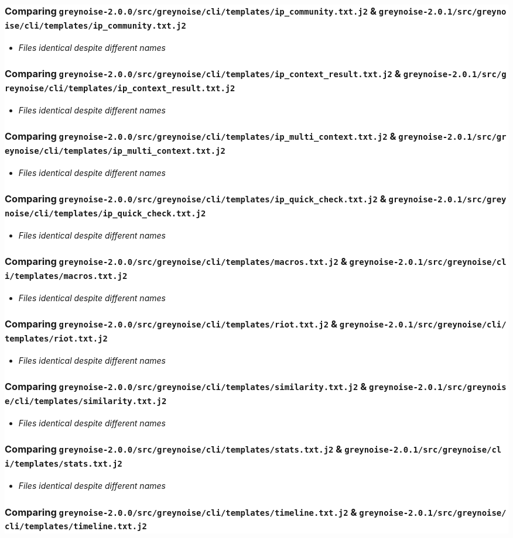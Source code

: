 ### Comparing `greynoise-2.0.0/src/greynoise/cli/templates/ip_community.txt.j2` & `greynoise-2.0.1/src/greynoise/cli/templates/ip_community.txt.j2`

 * *Files identical despite different names*

### Comparing `greynoise-2.0.0/src/greynoise/cli/templates/ip_context_result.txt.j2` & `greynoise-2.0.1/src/greynoise/cli/templates/ip_context_result.txt.j2`

 * *Files identical despite different names*

### Comparing `greynoise-2.0.0/src/greynoise/cli/templates/ip_multi_context.txt.j2` & `greynoise-2.0.1/src/greynoise/cli/templates/ip_multi_context.txt.j2`

 * *Files identical despite different names*

### Comparing `greynoise-2.0.0/src/greynoise/cli/templates/ip_quick_check.txt.j2` & `greynoise-2.0.1/src/greynoise/cli/templates/ip_quick_check.txt.j2`

 * *Files identical despite different names*

### Comparing `greynoise-2.0.0/src/greynoise/cli/templates/macros.txt.j2` & `greynoise-2.0.1/src/greynoise/cli/templates/macros.txt.j2`

 * *Files identical despite different names*

### Comparing `greynoise-2.0.0/src/greynoise/cli/templates/riot.txt.j2` & `greynoise-2.0.1/src/greynoise/cli/templates/riot.txt.j2`

 * *Files identical despite different names*

### Comparing `greynoise-2.0.0/src/greynoise/cli/templates/similarity.txt.j2` & `greynoise-2.0.1/src/greynoise/cli/templates/similarity.txt.j2`

 * *Files identical despite different names*

### Comparing `greynoise-2.0.0/src/greynoise/cli/templates/stats.txt.j2` & `greynoise-2.0.1/src/greynoise/cli/templates/stats.txt.j2`

 * *Files identical despite different names*

### Comparing `greynoise-2.0.0/src/greynoise/cli/templates/timeline.txt.j2` & `greynoise-2.0.1/src/greynoise/cli/templates/timeline.txt.j2`
